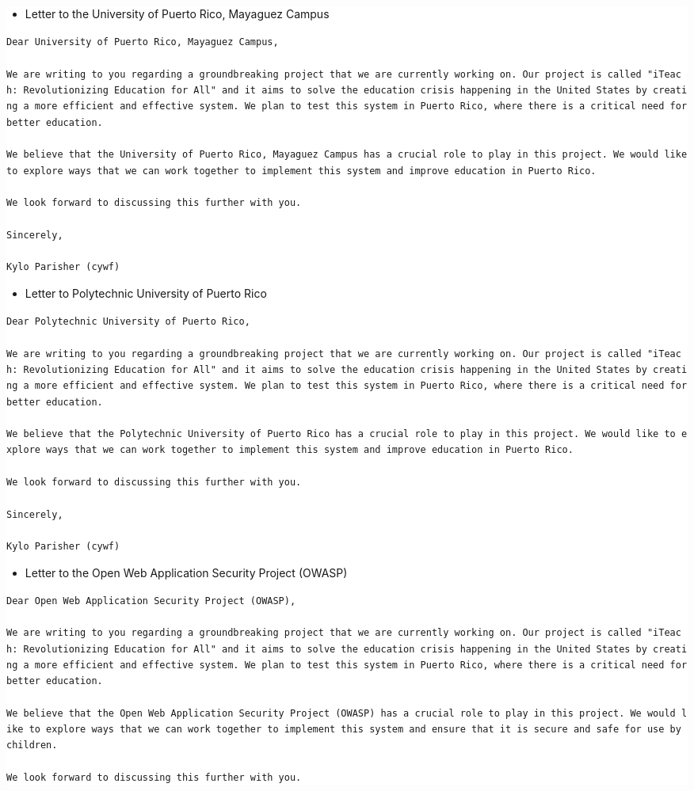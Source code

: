 * Letter to the University of Puerto Rico, Mayaguez Campus

```
Dear University of Puerto Rico, Mayaguez Campus,

We are writing to you regarding a groundbreaking project that we are currently working on. Our project is called "iTeach: Revolutionizing Education for All" and it aims to solve the education crisis happening in the United States by creating a more efficient and effective system. We plan to test this system in Puerto Rico, where there is a critical need for better education.

We believe that the University of Puerto Rico, Mayaguez Campus has a crucial role to play in this project. We would like to explore ways that we can work together to implement this system and improve education in Puerto Rico.

We look forward to discussing this further with you.

Sincerely,

Kylo Parisher (cywf)
```

* Letter to Polytechnic University of Puerto Rico

```
Dear Polytechnic University of Puerto Rico,

We are writing to you regarding a groundbreaking project that we are currently working on. Our project is called "iTeach: Revolutionizing Education for All" and it aims to solve the education crisis happening in the United States by creating a more efficient and effective system. We plan to test this system in Puerto Rico, where there is a critical need for better education.

We believe that the Polytechnic University of Puerto Rico has a crucial role to play in this project. We would like to explore ways that we can work together to implement this system and improve education in Puerto Rico.

We look forward to discussing this further with you.

Sincerely,

Kylo Parisher (cywf)
```

* Letter to the Open Web Application Security Project (OWASP)

```
Dear Open Web Application Security Project (OWASP),

We are writing to you regarding a groundbreaking project that we are currently working on. Our project is called "iTeach: Revolutionizing Education for All" and it aims to solve the education crisis happening in the United States by creating a more efficient and effective system. We plan to test this system in Puerto Rico, where there is a critical need for better education.

We believe that the Open Web Application Security Project (OWASP) has a crucial role to play in this project. We would like to explore ways that we can work together to implement this system and ensure that it is secure and safe for use by children.

We look forward to discussing this further with you.
```
